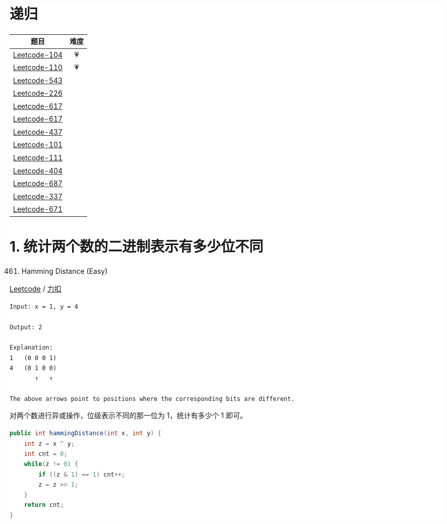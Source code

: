 


# 递归

|                题目                 | 难度  |
| :---------------------------------: | :---: |
| [Leetcode-104](alg/Leetcode-104.md) |   💗   |
| [Leetcode-110](alg/Leetcode-110.md) |   💗   |
| [Leetcode-543](alg/Leetcode-543.md) |       |
| [Leetcode-226](alg/Leetcode-226.md) |       |
| [Leetcode-617](alg/Leetcode-617.md) |       |
| [Leetcode-617](alg/Leetcode-112.md) |       |
| [Leetcode-437](alg/Leetcode-437.md) |       |
| [Leetcode-101](alg/Leetcode-101.md) |       |
| [Leetcode-111](alg/Leetcode-111.md) |       |
| [Leetcode-404](alg/Leetcode-404.md) |       |
| [Leetcode-687](alg/Leetcode-687.md) |       |
| [Leetcode-337](alg/Leetcode-337.md) |       |
| [Leetcode-671](alg/Leetcode-671.md) |       |

# 1. 统计两个数的二进制表示有多少位不同

461. Hamming Distance (Easy)

[Leetcode](https://leetcode.com/problems/hamming-distance/) / [力扣](https://leetcode-cn.com/problems/hamming-distance/)

```html
Input: x = 1, y = 4

Output: 2

Explanation:
1   (0 0 0 1)
4   (0 1 0 0)
       ↑   ↑

The above arrows point to positions where the corresponding bits are different.
```

对两个数进行异或操作，位级表示不同的那一位为 1，统计有多少个 1 即可。

```java
public int hammingDistance(int x, int y) {
    int z = x ^ y;
    int cnt = 0;
    while(z != 0) {
        if ((z & 1) == 1) cnt++;
        z = z >> 1;
    }
    return cnt;
}
```
